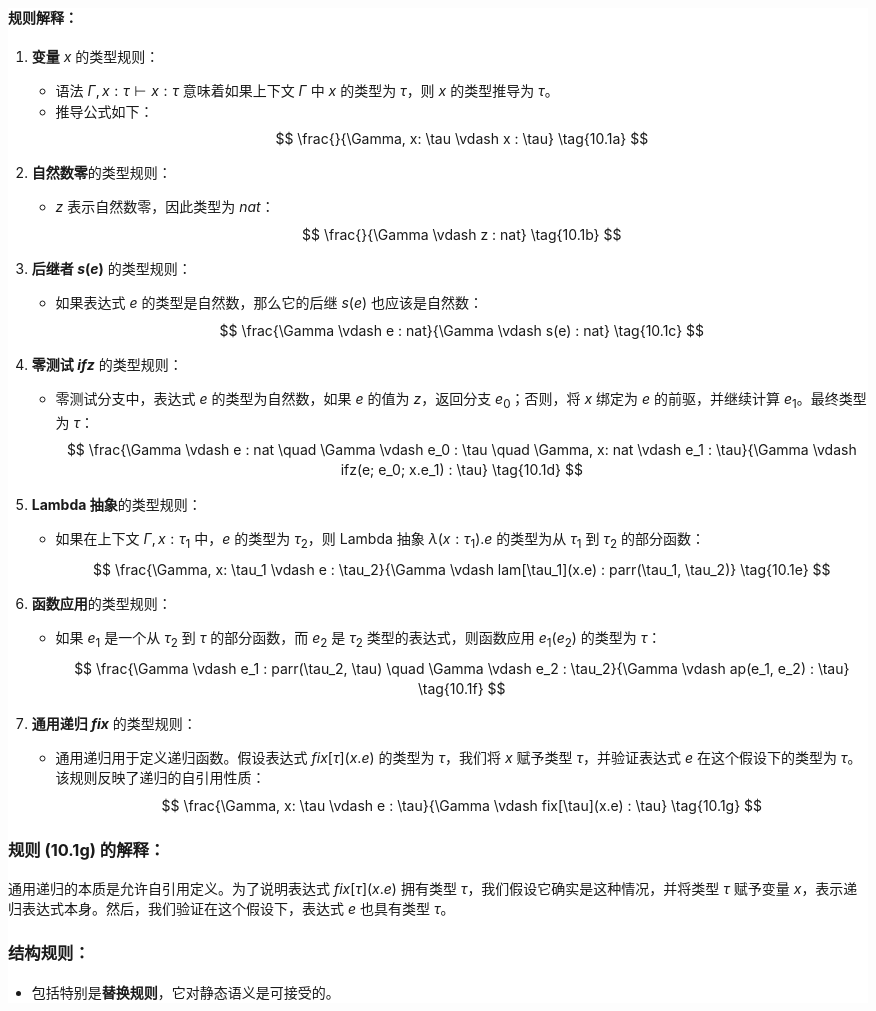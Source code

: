 #### 规则解释：
1. **变量** $x$ 的类型规则：
   - 语法 $Γ, x : τ ⊢ x : τ$ 意味着如果上下文 $Γ$ 中 $x$ 的类型为 $\tau$，则 $x$ 的类型推导为 $\tau$。
   - 推导公式如下：
     $$
     \frac{}{\Gamma, x: \tau \vdash x : \tau} \tag{10.1a}
     $$

2. **自然数零**的类型规则：
   - $z$ 表示自然数零，因此类型为 $nat$：
     $$
     \frac{}{\Gamma \vdash z : nat} \tag{10.1b}
     $$

3. **后继者 $s(e)$** 的类型规则：
   - 如果表达式 $e$ 的类型是自然数，那么它的后继 $s(e)$ 也应该是自然数：
     $$
     \frac{\Gamma \vdash e : nat}{\Gamma \vdash s(e) : nat} \tag{10.1c}
     $$

4. **零测试 $ifz$** 的类型规则：
   - 零测试分支中，表达式 $e$ 的类型为自然数，如果 $e$ 的值为 $z$，返回分支 $e_0$；否则，将 $x$ 绑定为 $e$ 的前驱，并继续计算 $e_1$。最终类型为 $\tau$：
     $$
     \frac{\Gamma \vdash e : nat \quad \Gamma \vdash e_0 : \tau \quad \Gamma, x: nat \vdash e_1 : \tau}{\Gamma \vdash ifz(e; e_0; x.e_1) : \tau} \tag{10.1d}
     $$

5. **Lambda 抽象**的类型规则：
   - 如果在上下文 $Γ, x : τ_1$ 中，$e$ 的类型为 $τ_2$，则 Lambda 抽象 $λ(x:τ_1).e$ 的类型为从 $τ_1$ 到 $τ_2$ 的部分函数：
     $$
     \frac{\Gamma, x: \tau_1 \vdash e : \tau_2}{\Gamma \vdash lam[\tau_1](x.e) : parr(\tau_1, \tau_2)} \tag{10.1e}
     $$

6. **函数应用**的类型规则：
   - 如果 $e_1$ 是一个从 $τ_2$ 到 $τ$ 的部分函数，而 $e_2$ 是 $τ_2$ 类型的表达式，则函数应用 $e_1(e_2)$ 的类型为 $τ$：
     $$
     \frac{\Gamma \vdash e_1 : parr(\tau_2, \tau) \quad \Gamma \vdash e_2 : \tau_2}{\Gamma \vdash ap(e_1, e_2) : \tau} \tag{10.1f}
     $$

7. **通用递归 $fix$** 的类型规则：
   - 通用递归用于定义递归函数。假设表达式 $fix[\tau](x.e)$ 的类型为 $\tau$，我们将 $x$ 赋予类型 $\tau$，并验证表达式 $e$ 在这个假设下的类型为 $\tau$。该规则反映了递归的自引用性质：
     $$
     \frac{\Gamma, x: \tau \vdash e : \tau}{\Gamma \vdash fix[\tau](x.e) : \tau} \tag{10.1g}
     $$

### 规则 (10.1g) 的解释：
通用递归的本质是允许自引用定义。为了说明表达式 $fix[\tau](x.e)$ 拥有类型 $\tau$，我们假设它确实是这种情况，并将类型 $\tau$ 赋予变量 $x$，表示递归表达式本身。然后，我们验证在这个假设下，表达式 $e$ 也具有类型 $\tau$。

### 结构规则：
- 包括特别是**替换规则**，它对静态语义是可接受的。
